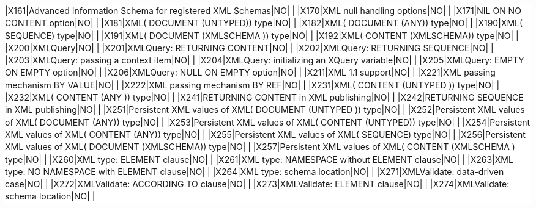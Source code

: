 |X161|Advanced Information Schema for registered XML Schemas|NO| |
|X170|XML null handling options|NO| |
|X171|NIL ON NO CONTENT option|NO| |
|X181|XML\( DOCUMENT \(UNTYPED\)\) type|NO| |
|X182|XML\( DOCUMENT \(ANY\)\) type|NO| |
|X190|XML\( SEQUENCE\) type|NO| |
|X191|XML\( DOCUMENT \(XMLSCHEMA \)\) type|NO| |
|X192|XML\( CONTENT \(XMLSCHEMA\)\) type|NO| |
|X200|XMLQuery|NO| |
|X201|XMLQuery: RETURNING CONTENT|NO| |
|X202|XMLQuery: RETURNING SEQUENCE|NO| |
|X203|XMLQuery: passing a context item|NO| |
|X204|XMLQuery: initializing an XQuery variable|NO| |
|X205|XMLQuery: EMPTY ON EMPTY option|NO| |
|X206|XMLQuery: NULL ON EMPTY option|NO| |
|X211|XML 1.1 support|NO| |
|X221|XML passing mechanism BY VALUE|NO| |
|X222|XML passing mechanism BY REF|NO| |
|X231|XML\( CONTENT \(UNTYPED \)\) type|NO| |
|X232|XML\( CONTENT \(ANY \)\) type|NO| |
|X241|RETURNING CONTENT in XML publishing|NO| |
|X242|RETURNING SEQUENCE in XML publishing|NO| |
|X251|Persistent XML values of XML\( DOCUMENT \(UNTYPED \)\) type|NO| |
|X252|Persistent XML values of XML\( DOCUMENT \(ANY\)\) type|NO| |
|X253|Persistent XML values of XML\( CONTENT \(UNTYPED\)\) type|NO| |
|X254|Persistent XML values of XML\( CONTENT \(ANY\)\) type|NO| |
|X255|Persistent XML values of XML\( SEQUENCE\) type|NO| |
|X256|Persistent XML values of XML\( DOCUMENT \(XMLSCHEMA\)\) type|NO| |
|X257|Persistent XML values of XML\( CONTENT \(XMLSCHEMA \) type|NO| |
|X260|XML type: ELEMENT clause|NO| |
|X261|XML type: NAMESPACE without ELEMENT clause|NO| |
|X263|XML type: NO NAMESPACE with ELEMENT clause|NO| |
|X264|XML type: schema location|NO| |
|X271|XMLValidate: data-driven case|NO| |
|X272|XMLValidate: ACCORDING TO clause|NO| |
|X273|XMLValidate: ELEMENT clause|NO| |
|X274|XMLValidate: schema location|NO| |